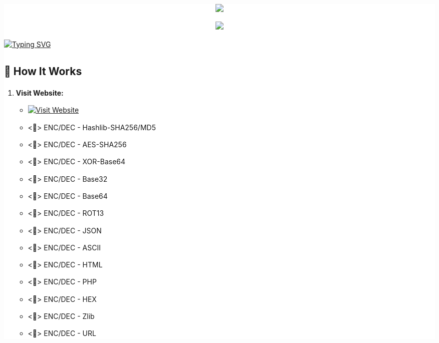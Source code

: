<p align="center"><img src="https://capsule-render.vercel.app/api?type=waving&color=auto&height=300&section=header&text=ENC%20-DEC&fontSize=90&animation=fadeIn&fontAlignY=38&desc=PYTHON%20TOOLS%20AND%20SCRIPT%MADE%20BY%20XYLON!&descAlignY=51&descAlign=62" width="100%"/>

<p align="center"><img src="https://raw.githubusercontent.com/khoa083/khoa/main/Khoa_ne/img/Rainbow.gif" width="100%"></p>

[![Typing SVG](https://readme-typing-svg.herokuapp.com?font=Fira+Code&weight=4000&size=36&pause=1000&width=435&lines=%D9%84%D8%A7+%D8%A5%D9%84%D9%87+%D8%A5%D9%84%D8%A7+%D8%A7%D9%84%D9%84%D9%87+%D9%85%D8%AD%D9%85%D8%AF+%D8%B1%D8%B3%D9%88%D9%84+%D8%A7%D9%84%D9%84%D9%87)](https://git.io/typing-svg)

## 🌟 How It Works

1. **Visit Website:**

    - [![Visit Website](https://img.shields.io/badge/Visit-Website-blue?style=for-the-badge)](https://xylon-404.github.io/Crypto_calculator/)
  
    - <🤍> ENC/DEC - Hashlib-SHA256/MD5
    - <🤍> ENC/DEC - AES-SHA256
    - <🤍> ENC/DEC - XOR-Base64
    - <🤍> ENC/DEC - Base32
    - <🤍> ENC/DEC - Base64
    - <🤍> ENC/DEC - ROT13
    - <🤍> ENC/DEC - JSON
    - <🤍> ENC/DEC - ASCII
    - <🤍> ENC/DEC - HTML
    - <🤍> ENC/DEC - PHP
    - <🤍> ENC/DEC - HEX
    - <🤍> ENC/DEC - Zlib
    - <🤍> ENC/DEC - URL
